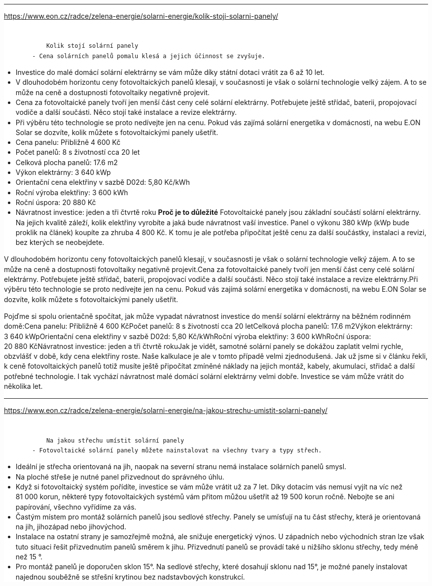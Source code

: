 
---
https://www.eon.cz/radce/zelena-energie/solarni-energie/kolik-stoji-solarni-panely/
#
                Kolik stojí solární panely
            - Cena solárních panelů pomalu klesá a jejich účinnost se zvyšuje. 
- Investice do malé domácí solární elektrárny se vám může díky státní dotaci vrátit za 6 až 10 let.
- V dlouhodobém horizontu ceny fotovoltaických panelů klesají, v současnosti je však o solární technologie velký zájem. A to se může na ceně a dostupnosti fotovoltaiky negativně projevit.
- Cena za fotovoltaické panely tvoří jen menší část ceny celé solární elektrárny. Potřebujete ještě střídač, baterii, propojovací vodiče a další součásti. Něco stojí také instalace a revize elektrárny.
- Při výběru této technologie se proto nedívejte jen na cenu. Pokud vás zajímá solární energetika v domácnosti, na webu E.ON Solar se dozvíte, kolik můžete s fotovoltaickými panely ušetřit. 
- Cena panelu: Přibližně 4 600 Kč
- Počet panelů: 8 s životností cca 20 let
- Celková plocha panelů: 17.6 m2
- Výkon elektrárny: 3 640 kWp
- Orientační cena elektřiny v sazbě D02d: 5,80 Kč/kWh
- Roční výroba elektřiny: 3 600 kWh
- Roční úspora: 20 880 Kč
- Návratnost investice: jeden a tři čtvrtě roku
**Proč je to důležité**
Fotovoltaické panely jsou základní součástí solární elektrárny. Na jejich kvalitě záleží, kolik elektřiny vyrobíte a jaká bude návratnost vaší investice. Panel o výkonu 380 kWp (kWp bude proklik na článek) koupíte za zhruba 4 800 Kč. K tomu je ale potřeba připočítat ještě cenu za další součástky, instalaci a revizi, bez kterých se neobejdete. 

V dlouhodobém horizontu ceny fotovoltaických panelů klesají, v současnosti je však o solární technologie velký zájem. A to se může na ceně a dostupnosti fotovoltaiky negativně projevit.Cena za fotovoltaické panely tvoří jen menší část ceny celé solární elektrárny. Potřebujete ještě střídač, baterii, propojovací vodiče a další součásti. Něco stojí také instalace a revize elektrárny.Při výběru této technologie se proto nedívejte jen na cenu. Pokud vás zajímá solární energetika v domácnosti, na webu E.ON Solar se dozvíte, kolik můžete s fotovoltaickými panely ušetřit. 

Pojďme si spolu orientačně spočítat, jak může vypadat návratnost investice do menší solární elektrárny na běžném rodinném domě:Cena panelu: Přibližně 4 600 KčPočet panelů: 8 s životností cca 20 letCelková plocha panelů: 17.6 m2Výkon elektrárny: 3 640 kWpOrientační cena elektřiny v sazbě D02d: 5,80 Kč/kWhRoční výroba elektřiny: 3 600 kWhRoční úspora: 20 880 KčNávratnost investice: jeden a tři čtvrtě rokuJak je vidět, samotné solární panely se dokážou zaplatit velmi rychle, obzvlášť v době, kdy cena elektřiny roste. Naše kalkulace je ale v tomto případě velmi zjednodušená. Jak už jsme si v článku řekli, k ceně fotovoltaických panelů totiž musíte ještě připočítat zmíněné náklady na jejich montáž, kabely, akumulaci, střidač a další potřebné technologie. I tak vychází návratnost malé domácí solární elektrárny velmi dobře. Investice se vám může vrátit do několika let. 

---
https://www.eon.cz/radce/zelena-energie/solarni-energie/na-jakou-strechu-umistit-solarni-panely/
#
                Na jakou střechu umístit solární panely
            - Fotovoltaické solární panely můžete nainstalovat na všechny tvary a typy střech. 
- Ideální je střecha orientovaná na jih, naopak na severní stranu nemá instalace solárních panelů smysl. 
- Na ploché střeše je nutné panel přizvednout do správného úhlu. 
- Když si fotovoltaický systém pořídíte, investice se vám může vrátit už za 7 let. Díky dotacím vás nemusí vyjít na víc než 81 000 korun, některé typy fotovoltaických systémů vám přitom můžou ušetřit až 19 500 korun ročně. Nebojte se ani papírování, všechno vyřídíme za vás.
- Častým místem pro montáž solárních panelů jsou sedlové střechy. Panely se umísťují na tu část střechy, která je orientovaná na jih, jihozápad nebo jihovýchod. 
- Instalace na ostatní strany je samozřejmě možná, ale snižuje energetický výnos. U západních nebo východních stran lze však tuto situaci řešit přizvednutím panelů směrem k jihu. Přizvednutí panelů se provádí také u nižšího sklonu střechy, tedy méně než 15 °. 
- Pro montáž panelů je doporučen sklon 15°. Na sedlové střechy, které dosahují sklonu nad 15°, je možné panely instalovat najednou souběžně se střešní krytinou bez nadstavbových konstrukcí.  